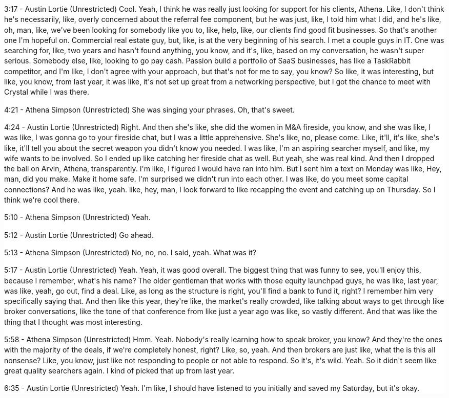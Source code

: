 3:17 - Austin Lortie (Unrestricted)
  Cool. Yeah, I think he was really just looking for support for his clients, Athena. Like, I don't think he's necessarily, like, overly concerned about the referral fee component, but he was just, like, I told him what I did, and he's like, oh, man, like, we've been looking for somebody like you to, like, help, like, our clients find good fit businesses.  So that's another one I'm hopeful on. Commercial real estate guy, but, like, is at the very beginning of his search.  I met a couple guys in IT. One was searching for, like, two years and hasn't found anything, you know, and it's, like, based on my conversation, he wasn't super serious.  Somebody else, like, looking to go pay cash. Passion build a portfolio of SaaS businesses, has like a TaskRabbit competitor, and I'm like, I don't agree with your approach, but that's not for me to say, you know?  So like, it was interesting, but like, you know, from last year, it was like, it's not set up great from a networking perspective, but I got the chance to meet with Crystal while I was there.

4:21 - Athena Simpson (Unrestricted)
  She was singing your phrases. Oh, that's sweet.

4:24 - Austin Lortie (Unrestricted)
  Right. And then she's like, she did the women in M&A fireside, you know, and she was like, I was like, I was gonna go to your fireside chat, but I was a little apprehensive.  She's like, no, please come. Like, it'll, it's like, she's like, it'll tell you about the secret weapon you didn't know you needed.  I was like, I'm an aspiring searcher myself, and like, my wife wants to be involved. So I ended up like catching her fireside chat as well.  But yeah, she was real kind. And then I dropped the ball on Arvin, Athena, transparently. I'm like, I figured I would have ran into him.  But I sent him a text on Monday was like, Hey, man, did you make. Make it home safe. I'm surprised we didn't run into each other.  I was like, do you meet some capital connections? And he was like, yeah. like, hey, man, I look forward to like recapping the event and catching up on Thursday.  So I think we're cool there.

5:10 - Athena Simpson (Unrestricted)
  Yeah.

5:12 - Austin Lortie (Unrestricted)
  Go ahead.

5:13 - Athena Simpson (Unrestricted)
  No, no, no. I said, yeah. What was it?

5:17 - Austin Lortie (Unrestricted)
  Yeah. Yeah, it was good overall. The biggest thing that was funny to see, you'll enjoy this, because I remember, what's his name?  The older gentleman that works with those equity launchpad guys, he was like, last year, was like, yeah, go out, find a deal.  Like, as long as the structure is right, you'll find a bank to fund it, right? I remember him very specifically saying that.  And then like this year, they're like, the market's really crowded, like talking about ways to get through like broker conversations, like the tone of that conference from like just a year ago was like, so vastly different.  And that was like the thing that I thought was most interesting.

5:58 - Athena Simpson (Unrestricted)
  Hmm. Yeah. Nobody's really learning how to speak broker, you know? And they're the ones with the majority of the deals, if we're completely honest, right?  Like, so, yeah. And then brokers are just like, what the  is this all nonsense? Like, you know, just like not responding to people or not able to respond.  So it's, it's wild. Yeah. So it didn't seem like great quality searchers again. I kind of picked that up from last year.

6:35 - Austin Lortie (Unrestricted)
  Yeah. I'm like, I should have listened to you initially and saved my Saturday, but it's okay.

